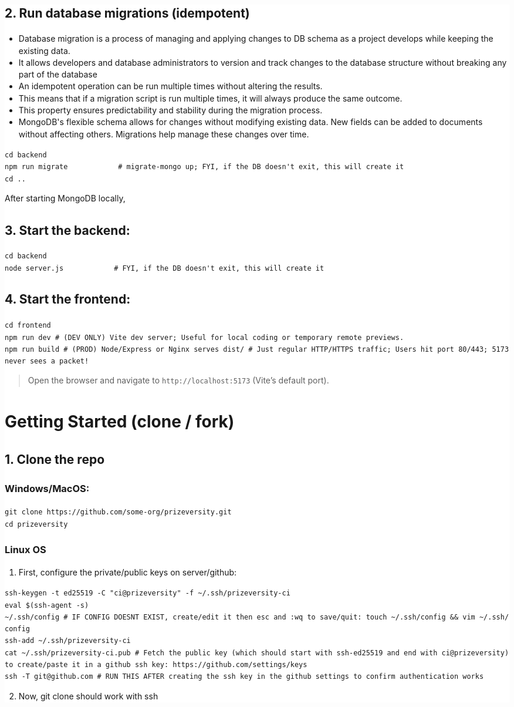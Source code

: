 ## 2. Run database migrations (idempotent)

- Database migration is a process of managing and applying changes to DB schema as a project develops while keeping the existing data.
- It allows developers and database administrators to version and track changes to the database structure without breaking any part of the database
- An idempotent operation can be run multiple times without altering the results.
- This means that if a migration script is run multiple times, it will always produce the same outcome.
- This property ensures predictability and stability during the migration process.
- MongoDB's flexible schema allows for changes without modifying existing data. New fields can be added to documents without affecting others. Migrations help manage these changes over time.

```
cd backend
npm run migrate            # migrate-mongo up; FYI, if the DB doesn't exit, this will create it
cd ..
```

After starting MongoDB locally, 

## 3. Start the backend:

```
cd backend
node server.js            # FYI, if the DB doesn't exit, this will create it
```

## 4. Start the frontend:

```
cd frontend
npm run dev # (DEV ONLY) Vite dev server; Useful for local coding or temporary remote previews.
npm run build # (PROD) Node/Express or Nginx serves dist/ # Just regular HTTP/HTTPS traffic; Users hit port 80/443; 5173 never sees a packet!
```

> Open the browser and navigate to `http://localhost:5173` (Vite’s default port).

# Getting Started (clone / fork)

## 1. Clone the repo
### Windows/MacOS:
```
git clone https://github.com/some-org/prizeversity.git
cd prizeversity
```

### Linux OS
1. First, configure the private/public keys on server/github:
```
ssh-keygen -t ed25519 -C "ci@prizeversity" -f ~/.ssh/prizeversity-ci
eval $(ssh-agent -s)
~/.ssh/config # IF CONFIG DOESNT EXIST, create/edit it then esc and :wq to save/quit: touch ~/.ssh/config && vim ~/.ssh/config
ssh-add ~/.ssh/prizeversity-ci
cat ~/.ssh/prizeversity-ci.pub # Fetch the public key (which should start with ssh-ed25519 and end with ci@prizeversity) to create/paste it in a github ssh key: https://github.com/settings/keys
ssh -T git@github.com # RUN THIS AFTER creating the ssh key in the github settings to confirm authentication works
```
2. Now, git clone should work with ssh
```
```